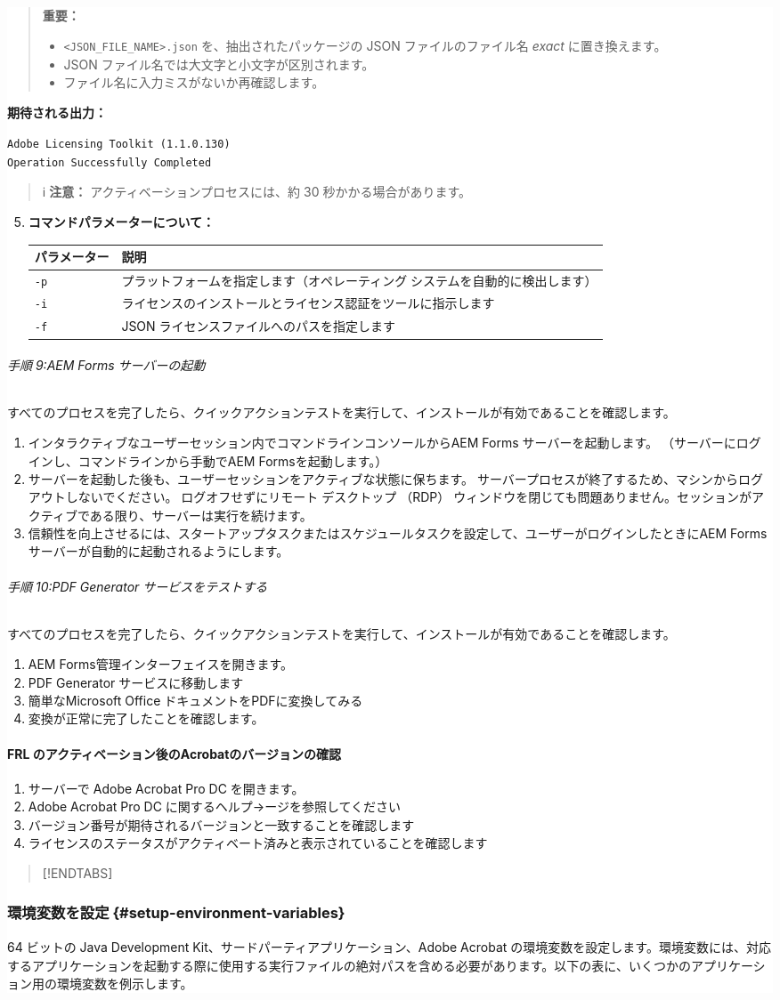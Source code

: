    > **重要：**
   > * `<JSON_FILE_NAME>.json` を、抽出されたパッケージの JSON ファイルのファイル名 *exact* に置き換えます。
   > * JSON ファイル名では大文字と小文字が区別されます。
   > * ファイル名に入力ミスがないか再確認します。

   **期待される出力：**

   ```
   Adobe Licensing Toolkit (1.1.0.130)
   Operation Successfully Completed
   ```

   > ℹ️ **注意：** アクティベーションプロセスには、約 30 秒かかる場合があります。

5. **コマンドパラメーターについて：**

   | パラメーター | 説明 |
   |-----------|-------------|
   | `-p` | プラットフォームを指定します（オペレーティング システムを自動的に検出します） |
   | `-i` | ライセンスのインストールとライセンス認証をツールに指示します |
   | `-f` | JSON ライセンスファイルへのパスを指定します |

###### 手順 9:AEM Forms サーバーの起動

すべてのプロセスを完了したら、クイックアクションテストを実行して、インストールが有効であることを確認します。

1. インタラクティブなユーザーセッション内でコマンドラインコンソールからAEM Forms サーバーを起動します。 （サーバーにログインし、コマンドラインから手動でAEM Formsを起動します。）
2. サーバーを起動した後も、ユーザーセッションをアクティブな状態に保ちます。 サーバープロセスが終了するため、マシンからログアウトしないでください。 ログオフせずにリモート デスクトップ （RDP） ウィンドウを閉じても問題ありません。セッションがアクティブである限り、サーバーは実行を続けます。
3. 信頼性を向上させるには、スタートアップタスクまたはスケジュールタスクを設定して、ユーザーがログインしたときにAEM Forms サーバーが自動的に起動されるようにします。

###### 手順 10:PDF Generator サービスをテストする

すべてのプロセスを完了したら、クイックアクションテストを実行して、インストールが有効であることを確認します。

1. AEM Forms管理インターフェイスを開きます。
2. PDF Generator サービスに移動します
3. 簡単なMicrosoft Office ドキュメントをPDFに変換してみる
4. 変換が正常に完了したことを確認します。

#### FRL のアクティベーション後のAcrobatのバージョンの確認

1. サーバーで Adobe Acrobat Pro DC を開きます。
2. Adobe Acrobat Pro DC に関するヘルプ→ージを参照してください
3. バージョン番号が期待されるバージョンと一致することを確認します
4. ライセンスのステータスがアクティベート済みと表示されていることを確認します

>[!ENDTABS]


### 環境変数を設定 {#setup-environment-variables}

64 ビットの Java Development Kit、サードパーティアプリケーション、Adobe Acrobat の環境変数を設定します。環境変数には、対応するアプリケーションを起動する際に使用する実行ファイルの絶対パスを含める必要があります。以下の表に、いくつかのアプリケーション用の環境変数を例示します。
